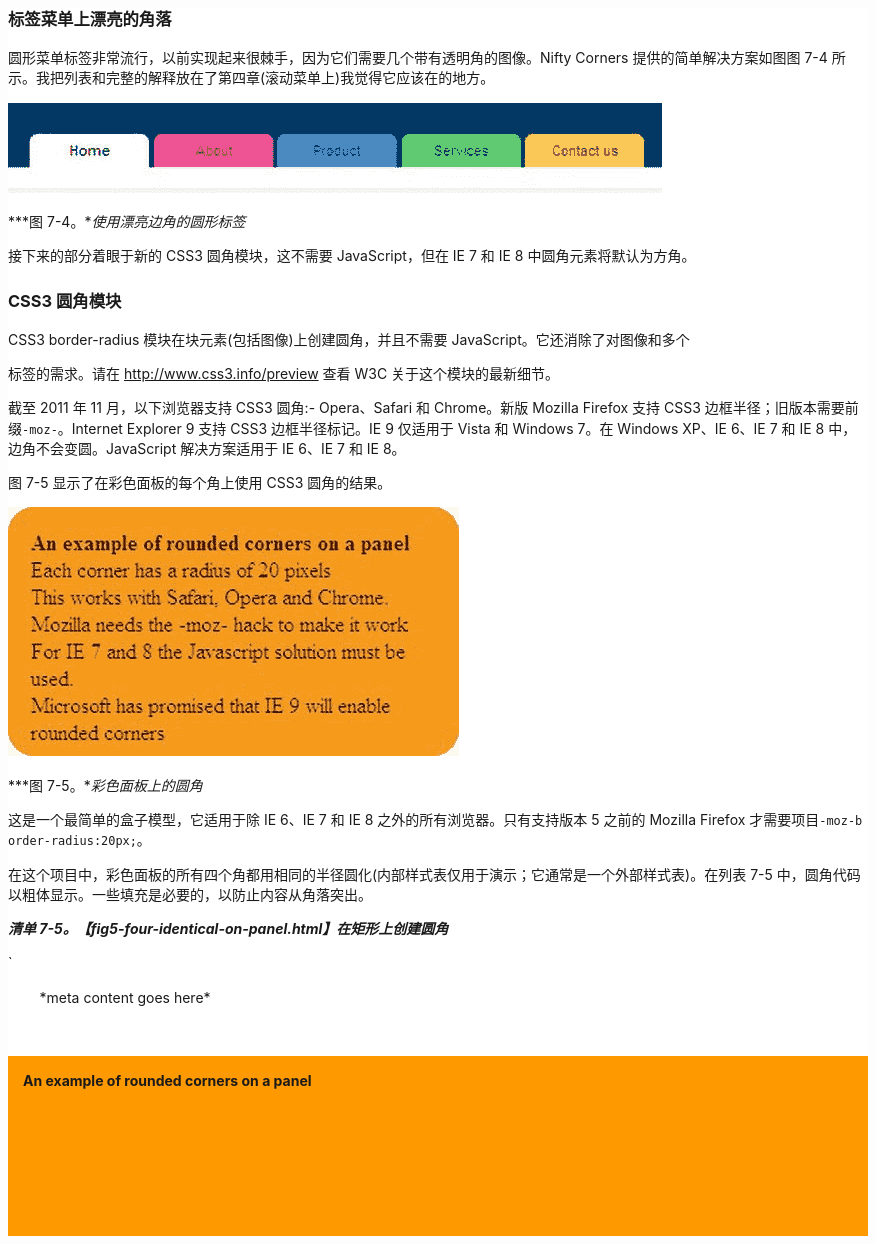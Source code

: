 ### 标签菜单上漂亮的角落

圆形菜单标签非常流行，以前实现起来很棘手，因为它们需要几个带有透明角的图像。Nifty Corners 提供的简单解决方案如图图 7-4 所示。我把列表和完整的解释放在了第四章(滚动菜单上)我觉得它应该在的地方。

![images](img/9781430242758_Fig07-04.jpg)

***图 7-4。**使用漂亮边角的圆形标签*

接下来的部分着眼于新的 CSS3 圆角模块，这不需要 JavaScript，但在 IE 7 和 IE 8 中圆角元素将默认为方角。

### CSS3 圆角模块

CSS3 border-radius 模块在块元素(包括图像)上创建圆角，并且不需要 JavaScript。它还消除了对图像和多个

标签的需求。请在 http://www.css3.info/preview 查看 W3C 关于这个模块的最新细节。

截至 2011 年 11 月，以下浏览器支持 CSS3 圆角:- Opera、Safari 和 Chrome。新版 Mozilla Firefox 支持 CSS3 边框半径；旧版本需要前缀`-moz-`。Internet Explorer 9 支持 CSS3 边框半径标记。IE 9 仅适用于 Vista 和 Windows 7。在 Windows XP、IE 6、IE 7 和 IE 8 中，边角不会变圆。JavaScript 解决方案适用于 IE 6、IE 7 和 IE 8。

图 7-5 显示了在彩色面板的每个角上使用 CSS3 圆角的结果。

![images](img/9781430242758_Fig07-05.jpg)

***图 7-5。**彩色面板上的圆角*

这是一个最简单的盒子模型，它适用于除 IE 6、IE 7 和 IE 8 之外的所有浏览器。只有支持版本 5 之前的 Mozilla Firefox 才需要项目`-moz-border-radius:20px;`。

在这个项目中，彩色面板的所有四个角都用相同的半径圆化(内部样式表仅用于演示；它通常是一个外部样式表)。在列表 7-5 中，圆角代码以粗体显示。一些填充是必要的，以防止内容从角落突出。

***清单 7-5。【fig5-four-identical-on-panel.html】在矩形上创建圆角***

`<!doctype html>
<html lang=en>
<head>
<title>Four identical corners on a coloured panel Fig. 5</title>
<meta charset=utf-8>
        *meta content goes here*
<style type="text/css">
#box-1 { margin:auto; text-align:left; background-color:#F90;
        width:300px; height:150px; padding:15px;
        **border-radius: 20px; -moz-border-radius:20px;**
        }
</style>
</head>
<body>
<p>&nbsp;</p>
<p id="box-1"><strong>An example of rounded corners on a panel</strong><br>